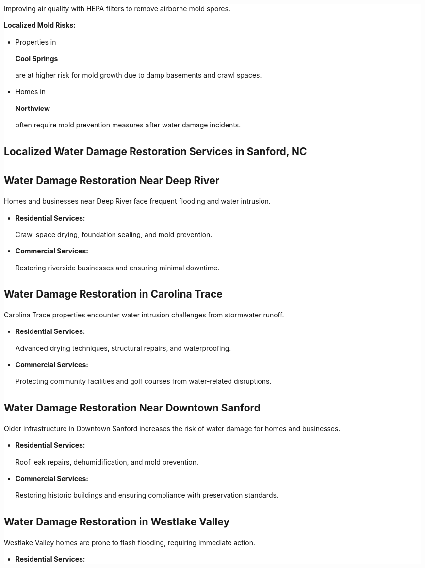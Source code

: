    Improving air quality with HEPA filters to remove airborne mold spores.

**Localized Mold Risks:**

* Properties in 

  **Cool Springs**

   are at higher risk for mold growth due to damp basements and crawl spaces.
* Homes in 

  **Northview**

   often require mold prevention measures after water damage incidents.

## **Localized Water Damage Restoration Services in Sanford, NC**

## **Water Damage Restoration Near Deep River**

Homes and businesses near Deep River face frequent flooding and water intrusion.

* **Residential Services:**

   Crawl space drying, foundation sealing, and mold prevention.
* **Commercial Services:**

   Restoring riverside businesses and ensuring minimal downtime.

## **Water Damage Restoration in Carolina Trace**

Carolina Trace properties encounter water intrusion challenges from stormwater runoff.

* **Residential Services:**

   Advanced drying techniques, structural repairs, and waterproofing.
* **Commercial Services:**

   Protecting community facilities and golf courses from water-related disruptions.

## **Water Damage Restoration Near Downtown Sanford**

Older infrastructure in Downtown Sanford increases the risk of water damage for homes and businesses.

* **Residential Services:**

   Roof leak repairs, dehumidification, and mold prevention.
* **Commercial Services:**

   Restoring historic buildings and ensuring compliance with preservation standards.

## **Water Damage Restoration in Westlake Valley**

Westlake Valley homes are prone to flash flooding, requiring immediate action.

* **Residential Services:**
